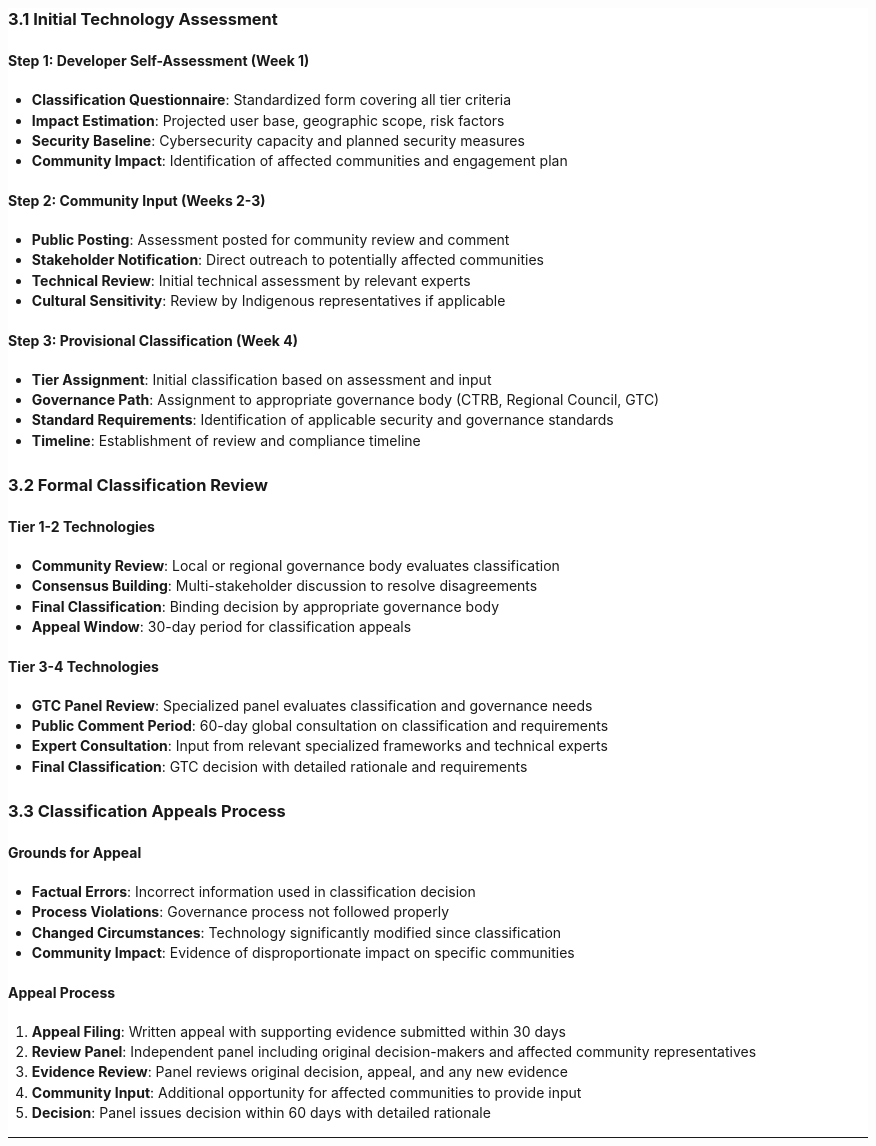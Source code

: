 ### **3.1 Initial Technology Assessment**

#### **Step 1: Developer Self-Assessment (Week 1)**
- **Classification Questionnaire**: Standardized form covering all tier criteria
- **Impact Estimation**: Projected user base, geographic scope, risk factors
- **Security Baseline**: Cybersecurity capacity and planned security measures
- **Community Impact**: Identification of affected communities and engagement plan

#### **Step 2: Community Input (Weeks 2-3)**
- **Public Posting**: Assessment posted for community review and comment
- **Stakeholder Notification**: Direct outreach to potentially affected communities
- **Technical Review**: Initial technical assessment by relevant experts
- **Cultural Sensitivity**: Review by Indigenous representatives if applicable

#### **Step 3: Provisional Classification (Week 4)**
- **Tier Assignment**: Initial classification based on assessment and input
- **Governance Path**: Assignment to appropriate governance body (CTRB, Regional Council, GTC)
- **Standard Requirements**: Identification of applicable security and governance standards
- **Timeline**: Establishment of review and compliance timeline

### **3.2 Formal Classification Review**

#### **Tier 1-2 Technologies**
- **Community Review**: Local or regional governance body evaluates classification
- **Consensus Building**: Multi-stakeholder discussion to resolve disagreements
- **Final Classification**: Binding decision by appropriate governance body
- **Appeal Window**: 30-day period for classification appeals

#### **Tier 3-4 Technologies**
- **GTC Panel Review**: Specialized panel evaluates classification and governance needs
- **Public Comment Period**: 60-day global consultation on classification and requirements
- **Expert Consultation**: Input from relevant specialized frameworks and technical experts
- **Final Classification**: GTC decision with detailed rationale and requirements

### **3.3 Classification Appeals Process**

#### **Grounds for Appeal**
- **Factual Errors**: Incorrect information used in classification decision
- **Process Violations**: Governance process not followed properly
- **Changed Circumstances**: Technology significantly modified since classification
- **Community Impact**: Evidence of disproportionate impact on specific communities

#### **Appeal Process**
1. **Appeal Filing**: Written appeal with supporting evidence submitted within 30 days
2. **Review Panel**: Independent panel including original decision-makers and affected community representatives
3. **Evidence Review**: Panel reviews original decision, appeal, and any new evidence
4. **Community Input**: Additional opportunity for affected communities to provide input
5. **Decision**: Panel issues decision within 60 days with detailed rationale

---
